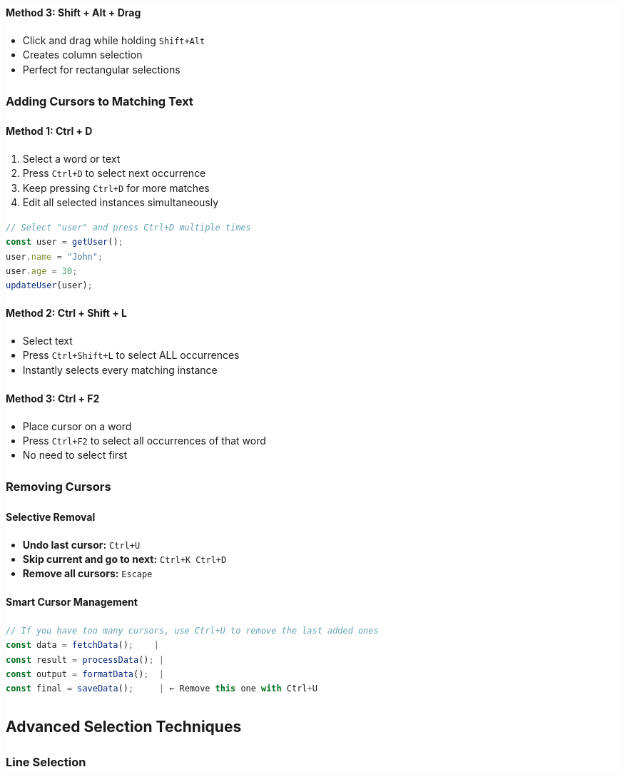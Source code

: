 #### Method 3: Shift + Alt + Drag
- Click and drag while holding `Shift+Alt`
- Creates column selection
- Perfect for rectangular selections

### Adding Cursors to Matching Text

#### Method 1: Ctrl + D
1. Select a word or text
2. Press `Ctrl+D` to select next occurrence
3. Keep pressing `Ctrl+D` for more matches
4. Edit all selected instances simultaneously

```javascript
// Select "user" and press Ctrl+D multiple times
const user = getUser();
user.name = "John";
user.age = 30;
updateUser(user);
```

#### Method 2: Ctrl + Shift + L
- Select text
- Press `Ctrl+Shift+L` to select ALL occurrences
- Instantly selects every matching instance

#### Method 3: Ctrl + F2
- Place cursor on a word
- Press `Ctrl+F2` to select all occurrences of that word
- No need to select first

### Removing Cursors

#### Selective Removal
- **Undo last cursor:** `Ctrl+U`
- **Skip current and go to next:** `Ctrl+K Ctrl+D`
- **Remove all cursors:** `Escape`

#### Smart Cursor Management
```javascript
// If you have too many cursors, use Ctrl+U to remove the last added ones
const data = fetchData();    |
const result = processData(); |
const output = formatData();  |
const final = saveData();     | ← Remove this one with Ctrl+U
```

## Advanced Selection Techniques

### Line Selection
